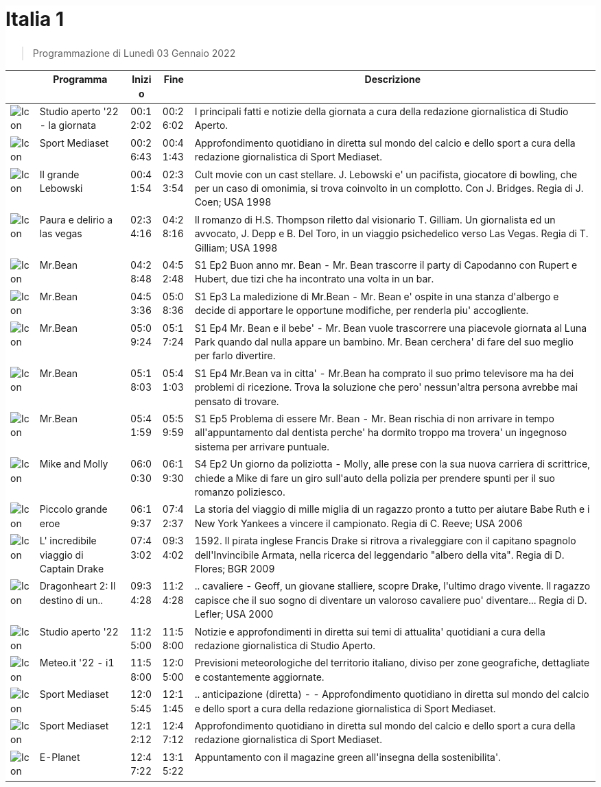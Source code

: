 # Italia 1
> Programmazione di Lunedì 03 Gennaio 2022

||Programma|Inizio|Fine|Descrizione|
|---|---|---|---|---|
|![Icon](https://guidatv.sky.it/uuid/dtt_cover_l58VsCKBwnW.png)|Studio aperto &#039;22 - la giornata|00:12:02|00:26:02|I principali fatti e notizie della giornata a cura della redazione giornalistica di Studio Aperto.
|![Icon](https://guidatv.sky.it/uuid/4205d0de-9d66-4010-be84-f1e03360d2b6/cover?md5ChecksumParam=205b4eb5af9f6469960c8f4a81f726da)|Sport Mediaset|00:26:43|00:41:43|Approfondimento quotidiano in diretta sul mondo del calcio e dello sport a cura della redazione giornalistica di Sport Mediaset.
|![Icon](https://guidatv.sky.it/uuid/0b3592d7-1040-4333-8b94-5dc34893ea2f/cover?md5ChecksumParam=9c744aa32a63d68b008a5b9cbac4685c)|Il grande Lebowski|00:41:54|02:33:54|Cult movie con un cast stellare. J. Lebowski e&#039; un pacifista, giocatore di bowling, che per un caso di omonimia, si trova coinvolto in un complotto. Con J. Bridges. Regia di J. Coen; USA 1998
|![Icon](https://guidatv.sky.it/uuid/6241a3c3-ac92-480c-a295-2b7d791943cd/cover?md5ChecksumParam=514ab9c91588cc0e3ecc36aa005b8f83)|Paura e delirio a las vegas|02:34:16|04:28:16|Il romanzo di H.S. Thompson riletto dal visionario T. Gilliam. Un giornalista ed un avvocato, J. Depp e B. Del Toro, in un viaggio psichedelico verso Las Vegas. Regia di T. Gilliam; USA 1998
|![Icon](https://guidatv.sky.it/uuid/8ce38c8f-15a3-42ed-abc8-76e0b08e5683/cover?md5ChecksumParam=080b276529f8c892a2451e64273ded5d)|Mr.Bean|04:28:48|04:52:48|S1 Ep2 Buon anno mr. Bean - Mr. Bean trascorre il party di Capodanno con Rupert e Hubert, due tizi che ha incontrato una volta in un bar.
|![Icon](https://guidatv.sky.it/uuid/eb15a0d4-6f22-489a-94f5-0ac1ab5a0a77/cover?md5ChecksumParam=97b114678224f28f3eebe21e66dc26bb)|Mr.Bean|04:53:36|05:08:36|S1 Ep3 La maledizione di Mr.Bean - Mr. Bean e&#039; ospite in una stanza d&#039;albergo e decide di apportare le opportune modifiche, per renderla piu&#039; accogliente.
|![Icon](https://guidatv.sky.it/uuid/a73d801d-26a1-41ee-987f-0c30c93a9df7/cover?md5ChecksumParam=080b276529f8c892a2451e64273ded5d)|Mr.Bean|05:09:24|05:17:24|S1 Ep4 Mr. Bean e il bebe&#039; - Mr. Bean vuole trascorrere una piacevole giornata al Luna Park quando dal nulla appare un bambino. Mr. Bean cerchera&#039; di fare del suo meglio per farlo divertire.
|![Icon](https://guidatv.sky.it/uuid/7e8528e9-62d9-417c-8096-5f6e31c58768/cover?md5ChecksumParam=97b114678224f28f3eebe21e66dc26bb)|Mr.Bean|05:18:03|05:41:03|S1 Ep4 Mr.Bean va in citta&#039; - Mr.Bean ha comprato il suo primo televisore ma ha dei problemi di ricezione. Trova la soluzione che pero&#039; nessun&#039;altra persona avrebbe mai pensato di trovare.
|![Icon](https://guidatv.sky.it/uuid/78bd524c-7fc4-46f8-ae6b-dcbc88bc6067/cover?md5ChecksumParam=97b114678224f28f3eebe21e66dc26bb)|Mr.Bean|05:41:59|05:59:59|S1 Ep5 Problema di essere Mr. Bean - Mr. Bean rischia di non arrivare in tempo all&#039;appuntamento dal dentista perche&#039; ha dormito troppo ma trovera&#039; un ingegnoso sistema per arrivare puntuale.
|![Icon](https://guidatv.sky.it/uuid/6f8d21a4-3537-40d8-9d09-b0669a6521ba/cover?md5ChecksumParam=1e15430568523f0097c20e0b72ab9ede)|Mike and Molly|06:00:30|06:19:30|S4 Ep2 Un giorno da poliziotta - Molly, alle prese con la sua nuova carriera di scrittrice, chiede a Mike di fare un giro sull&#039;auto della polizia per prendere spunti per il suo romanzo poliziesco.
|![Icon](https://guidatv.sky.it/uuid/7072658b-5bea-4e7f-bb1b-a1f890b6fd4c/cover?md5ChecksumParam=4c5bfee4d1980be799c47f224146a0e9)|Piccolo grande eroe|06:19:37|07:42:37|La storia del viaggio di mille miglia di un ragazzo pronto a tutto per aiutare Babe Ruth e i New York Yankees a vincere il campionato. Regia di C. Reeve; USA 2006
|![Icon](https://guidatv.sky.it/uuid/f2362994-9ab5-4be4-88db-0192c708a1d0/cover?md5ChecksumParam=79941d82eb0a02091d4067b7e74e73ed)|L&#039; incredibile viaggio di Captain Drake|07:43:02|09:34:02|1592. Il pirata inglese Francis Drake si ritrova a rivaleggiare con il capitano spagnolo dell&#039;Invincibile Armata, nella ricerca del leggendario &quot;albero della vita&quot;. Regia di D. Flores; BGR 2009
|![Icon](https://guidatv.sky.it/uuid/85b4269c-f4bc-4955-bc73-33c56e5461ee/cover?md5ChecksumParam=225fcbf382b1e9b3d515cd181d336fc6)|Dragonheart 2: Il destino di un..|09:34:28|11:24:28|.. cavaliere - Geoff, un giovane stalliere, scopre Drake, l&#039;ultimo drago vivente. Il ragazzo capisce che il suo sogno di diventare un valoroso cavaliere puo&#039; diventare... Regia di D. Lefler; USA 2000
|![Icon](https://guidatv.sky.it/uuid/dtt_cover_l58VsCKBwnW.png)|Studio aperto &#039;22|11:25:00|11:58:00|Notizie e approfondimenti in diretta sui temi di attualita&#039; quotidiani a cura della redazione giornalistica di Studio Aperto.
|![Icon](https://guidatv.sky.it/uuid/dtt_cover_l58VsCKBwnW.png)|Meteo.it &#039;22 - i1|11:58:00|12:05:00|Previsioni meteorologiche del territorio italiano, diviso per zone geografiche, dettagliate e costantemente aggiornate.
|![Icon](https://guidatv.sky.it/uuid/de3cb71d-d911-4854-adba-5ee4c41b586d/cover?md5ChecksumParam=205b4eb5af9f6469960c8f4a81f726da)|Sport Mediaset|12:05:45|12:11:45|.. anticipazione (diretta) - - Approfondimento quotidiano in diretta sul mondo del calcio e dello sport a cura della redazione giornalistica di Sport Mediaset.
|![Icon](https://guidatv.sky.it/uuid/a0947cc7-a293-4bfb-8ae4-6c50bb166117/cover?md5ChecksumParam=205b4eb5af9f6469960c8f4a81f726da)|Sport Mediaset|12:12:12|12:47:12|Approfondimento quotidiano in diretta sul mondo del calcio e dello sport a cura della redazione giornalistica di Sport Mediaset.
|![Icon](https://guidatv.sky.it/uuid/d276d4be-8399-4fa0-9662-9c75d165822d/cover?md5ChecksumParam=de3a1d4035b515c13a02947a14cb135b)|E-Planet|12:47:22|13:15:22|Appuntamento con il magazine green all&#039;insegna della sostenibilita&#039;.